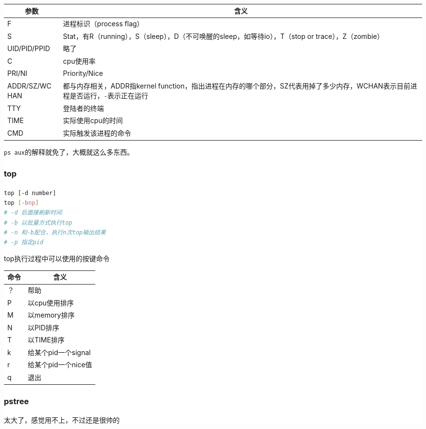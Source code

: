 | 参数          | 含义                                                         |
| ------------- | ------------------------------------------------------------ |
| F             | 进程标识（process flag）                                     |
| S             | Stat，有R（running），S（sleep），D（不可唤醒的sleep，如等待io），T（stop or trace），Z（zombie） |
| UID/PID/PPID  | 略了                                                         |
| C             | cpu使用率                                                    |
| PRI/NI        | Priority/Nice                                                |
| ADDR/SZ/WCHAN | 都与内存相关，ADDR指kernel function，指出进程在内存的哪个部分，SZ代表用掉了多少内存，WCHAN表示目前进程是否运行，`-`表示正在运行 |
| TTY           | 登陆者的终端                                                 |
| TIME          | 实际使用cpu的时间                                            |
| CMD           | 实际触发该进程的命令                                         |

`ps aux`的解释就免了，大概就这么多东西。

### top

```bash
top [-d number]
top [-bnp]
# -d 后面接刷新时间
# -b 以批量方式执行top
# -n 和-b配合，执行n次top输出结果
# -p 指定pid
```

top执行过程中可以使用的按键命令

| 命令 | 含义                |
| ---- | ------------------- |
| ？   | 帮助                |
| P    | 以cpu使用排序       |
| M    | 以memory排序        |
| N    | 以PID排序           |
| T    | 以TIME排序          |
| k    | 给某个pid一个signal |
| r    | 给某个pid一个nice值 |
| q    | 退出                |

### pstree

太大了，感觉用不上，不过还是很帅的
